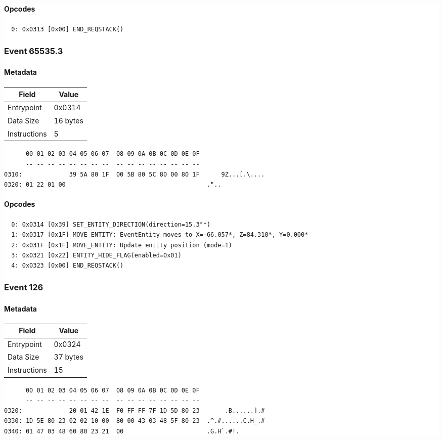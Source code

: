 #### Opcodes

```
  0: 0x0313 [0x00] END_REQSTACK()
```

### Event 65535.3

#### Metadata

| Field        | Value    |
|--------------|----------|
| Entrypoint   | 0x0314   |
| Data Size    | 16 bytes |
| Instructions | 5        |

```
      00 01 02 03 04 05 06 07  08 09 0A 0B 0C 0D 0E 0F
      -- -- -- -- -- -- -- --  -- -- -- -- -- -- -- --
0310:             39 5A 80 1F  00 5B 80 5C 80 00 80 1F      9Z...[.\....
0320: 01 22 01 00                                       ."..            
```

#### Opcodes

```
  0: 0x0314 [0x39] SET_ENTITY_DIRECTION(direction=15.3°*)
  1: 0x0317 [0x1F] MOVE_ENTITY: EventEntity moves to X=-66.057*, Z=84.310*, Y=0.000*
  2: 0x031F [0x1F] MOVE_ENTITY: Update entity position (mode=1)
  3: 0x0321 [0x22] ENTITY_HIDE_FLAG(enabled=0x01)
  4: 0x0323 [0x00] END_REQSTACK()
```

### Event 126

#### Metadata

| Field        | Value    |
|--------------|----------|
| Entrypoint   | 0x0324   |
| Data Size    | 37 bytes |
| Instructions | 15       |

```
      00 01 02 03 04 05 06 07  08 09 0A 0B 0C 0D 0E 0F
      -- -- -- -- -- -- -- --  -- -- -- -- -- -- -- --
0320:             20 01 42 1E  F0 FF FF 7F 1D 5D 80 23       .B......].#
0330: 1D 5E 80 23 02 02 10 00  80 00 43 03 48 5F 80 23  .^.#......C.H_.#
0340: 01 47 03 48 60 80 23 21  00                       .G.H`.#!.       
```
